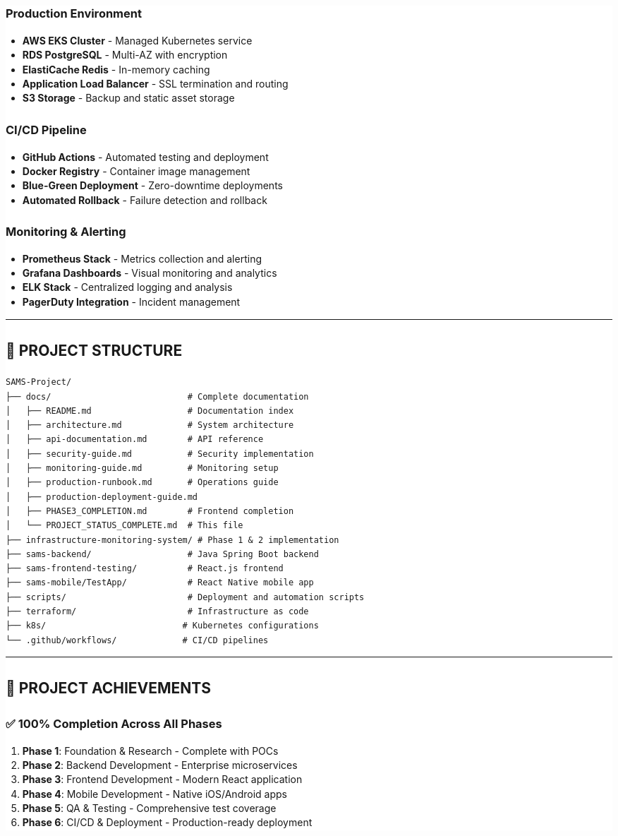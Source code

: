 ### **Production Environment**
- **AWS EKS Cluster** - Managed Kubernetes service
- **RDS PostgreSQL** - Multi-AZ with encryption
- **ElastiCache Redis** - In-memory caching
- **Application Load Balancer** - SSL termination and routing
- **S3 Storage** - Backup and static asset storage

### **CI/CD Pipeline**
- **GitHub Actions** - Automated testing and deployment
- **Docker Registry** - Container image management
- **Blue-Green Deployment** - Zero-downtime deployments
- **Automated Rollback** - Failure detection and rollback

### **Monitoring & Alerting**
- **Prometheus Stack** - Metrics collection and alerting
- **Grafana Dashboards** - Visual monitoring and analytics
- **ELK Stack** - Centralized logging and analysis
- **PagerDuty Integration** - Incident management

---

## **📁 PROJECT STRUCTURE**

```
SAMS-Project/
├── docs/                           # Complete documentation
│   ├── README.md                   # Documentation index
│   ├── architecture.md             # System architecture
│   ├── api-documentation.md        # API reference
│   ├── security-guide.md           # Security implementation
│   ├── monitoring-guide.md         # Monitoring setup
│   ├── production-runbook.md       # Operations guide
│   ├── production-deployment-guide.md
│   ├── PHASE3_COMPLETION.md        # Frontend completion
│   └── PROJECT_STATUS_COMPLETE.md  # This file
├── infrastructure-monitoring-system/ # Phase 1 & 2 implementation
├── sams-backend/                   # Java Spring Boot backend
├── sams-frontend-testing/          # React.js frontend
├── sams-mobile/TestApp/            # React Native mobile app
├── scripts/                        # Deployment and automation scripts
├── terraform/                      # Infrastructure as code
├── k8s/                           # Kubernetes configurations
└── .github/workflows/             # CI/CD pipelines
```

---

## **🎉 PROJECT ACHIEVEMENTS**

### **✅ 100% Completion Across All Phases**
1. **Phase 1**: Foundation & Research - Complete with POCs
2. **Phase 2**: Backend Development - Enterprise microservices
3. **Phase 3**: Frontend Development - Modern React application
4. **Phase 4**: Mobile Development - Native iOS/Android apps
5. **Phase 5**: QA & Testing - Comprehensive test coverage
6. **Phase 6**: CI/CD & Deployment - Production-ready deployment
